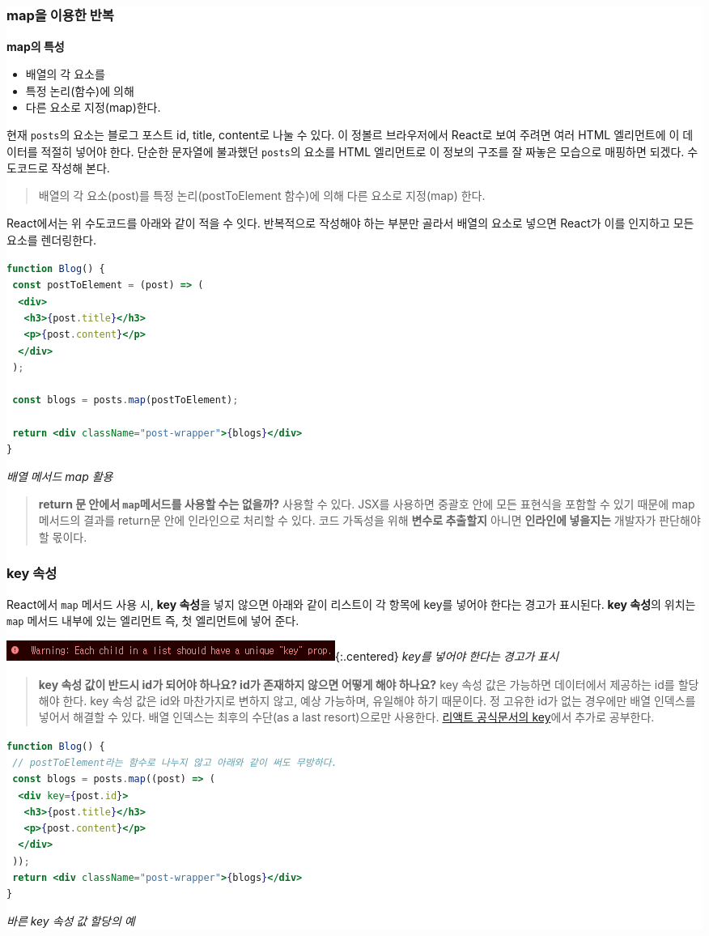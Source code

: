 ### map을 이용한 반복

**map의 특성**

- 배열의 각 요소를
- 특정 논리(함수)에 의해
- 다른 요소로 지정(map)한다.

현재 `posts`의 요소는 블로그 포스트 id, title, content로 나눌 수 있다. 이 정볼르 브라우저에서 React로 보여 주려면 여러 HTML 엘리먼트에 이 데이터를 적절히 넣어야 한다. 단순한 문자열에 불과했던 `posts`의 요소를 HTML 엘리먼트로 이 정보의 구조를 잘 짜놓은 모습으로 매핑하면 되겠다. 수도코드로 작성해 본다.

> 배열의 각 요소(post)를 특정 논리(postToElement 함수)에 의해 다른 요소로 지정(map) 한다.

React에서는 위 수도코드를 아래와 같이 적을 수 잇다. 반복적으로 작성해야 하는 부분만 골라서 배열의 요소로 넣으면 React가 이를 인지하고 모든 요소를 렌더링한다.

```jsx
function Blog() {
 const postToElement = (post) => (
  <div>
   <h3>{post.title}</h3>
   <p>{post.content}</p>
  </div>
 );

 const blogs = posts.map(postToElement);

 return <div className="post-wrapper">{blogs}</div>
}
```
*배열 메서드 map 활용*

> **return 문 안에서 `map`메서드를 사용할 수는 없을까?**
> 사용할 수 있다. JSX를 사용하면 중괄호 안에 모든 표현식을 포함할 수 있기 때문에 map 메서드의 결과를 return문 안에 인라인으로 처리할 수 있다. 코드 가독성을 위해 **변수로 추출할지** 아니면 **인라인에 넣을지는** 개발자가 판단해야 할 몫이다.

### key 속성

React에서 `map` 메서드 사용 시, **key 속성**을 넣지 않으면 아래와 같이 리스트이 각 항목에 key를 넣어야 한다는 경고가 표시된다. **key 속성**의 위치는 `map` 메서드 내부에 있는 엘리먼트 즉, 첫 엘리먼트에 넣어 준다.

![key를 넣어야 한다는 경고 표시](../../assets/img/react/map_key_error.png){:.centered}
*key를 넣어야 한다는 경고가 표시*

> **key 속성 값이 반드시 id가 되어야 하나요? id가 존재하지 않으면 어떻게 해야 하나요?**
> key 속성 값은 가능하면 데이터에서 제공하는 id를 할당해야 한다. key 속성 값은 id와 마찬가지로 변하지 않고, 예상 가능하며, 유일해야 하기 때문이다. 정 고유한 id가 없는 경우에만 배열 인덱스를 넣어서 해결할 수 있다. 배열 인덱스는 최후의 수단(as a last resort)으로만 사용한다. [리액트 공식문서의 key](https://ko.legacy.reactjs.org/docs/lists-and-keys.html#keys)에서 추가로 공부한다.

```jsx
function Blog() {
 // postToElement라는 함수로 나누지 않고 아래와 같이 써도 무방하다.
 const blogs = posts.map((post) => (
  <div key={post.id}>
   <h3>{post.title}</h3>
   <p>{post.content}</p>
  </div>
 ));
 return <div className="post-wrapper">{blogs}</div>
}
```
*바른 key 속성 값 할당의 예*